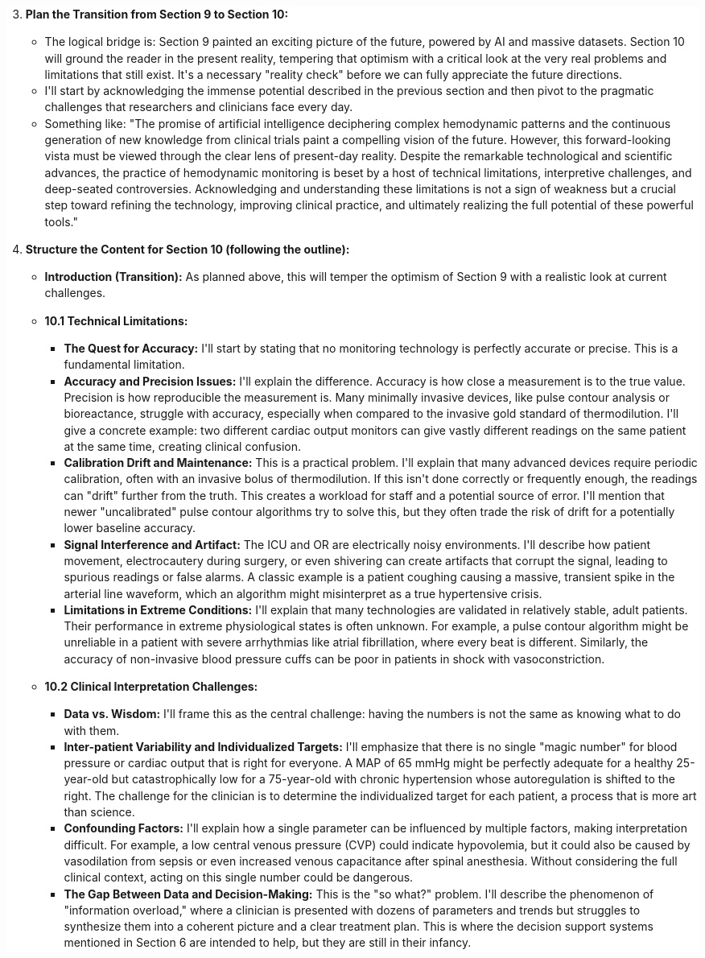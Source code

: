 3.  **Plan the Transition from Section 9 to Section 10:**
    *   The logical bridge is: Section 9 painted an exciting picture of the future, powered by AI and massive datasets. Section 10 will ground the reader in the present reality, tempering that optimism with a critical look at the very real problems and limitations that still exist. It's a necessary "reality check" before we can fully appreciate the future directions.
    *   I'll start by acknowledging the immense potential described in the previous section and then pivot to the pragmatic challenges that researchers and clinicians face every day.
    *   Something like: "The promise of artificial intelligence deciphering complex hemodynamic patterns and the continuous generation of new knowledge from clinical trials paint a compelling vision of the future. However, this forward-looking vista must be viewed through the clear lens of present-day reality. Despite the remarkable technological and scientific advances, the practice of hemodynamic monitoring is beset by a host of technical limitations, interpretive challenges, and deep-seated controversies. Acknowledging and understanding these limitations is not a sign of weakness but a crucial step toward refining the technology, improving clinical practice, and ultimately realizing the full potential of these powerful tools."

4.  **Structure the Content for Section 10 (following the outline):**

    *   **Introduction (Transition):** As planned above, this will temper the optimism of Section 9 with a realistic look at current challenges.

    *   **10.1 Technical Limitations:**
        *   **The Quest for Accuracy:** I'll start by stating that no monitoring technology is perfectly accurate or precise. This is a fundamental limitation.
        *   **Accuracy and Precision Issues:** I'll explain the difference. Accuracy is how close a measurement is to the true value. Precision is how reproducible the measurement is. Many minimally invasive devices, like pulse contour analysis or bioreactance, struggle with accuracy, especially when compared to the invasive gold standard of thermodilution. I'll give a concrete example: two different cardiac output monitors can give vastly different readings on the same patient at the same time, creating clinical confusion.
        *   **Calibration Drift and Maintenance:** This is a practical problem. I'll explain that many advanced devices require periodic calibration, often with an invasive bolus of thermodilution. If this isn't done correctly or frequently enough, the readings can "drift" further from the truth. This creates a workload for staff and a potential source of error. I'll mention that newer "uncalibrated" pulse contour algorithms try to solve this, but they often trade the risk of drift for a potentially lower baseline accuracy.
        *   **Signal Interference and Artifact:** The ICU and OR are electrically noisy environments. I'll describe how patient movement, electrocautery during surgery, or even shivering can create artifacts that corrupt the signal, leading to spurious readings or false alarms. A classic example is a patient coughing causing a massive, transient spike in the arterial line waveform, which an algorithm might misinterpret as a true hypertensive crisis.
        *   **Limitations in Extreme Conditions:** I'll explain that many technologies are validated in relatively stable, adult patients. Their performance in extreme physiological states is often unknown. For example, a pulse contour algorithm might be unreliable in a patient with severe arrhythmias like atrial fibrillation, where every beat is different. Similarly, the accuracy of non-invasive blood pressure cuffs can be poor in patients in shock with vasoconstriction.

    *   **10.2 Clinical Interpretation Challenges:**
        *   **Data vs. Wisdom:** I'll frame this as the central challenge: having the numbers is not the same as knowing what to do with them.
        *   **Inter-patient Variability and Individualized Targets:** I'll emphasize that there is no single "magic number" for blood pressure or cardiac output that is right for everyone. A MAP of 65 mmHg might be perfectly adequate for a healthy 25-year-old but catastrophically low for a 75-year-old with chronic hypertension whose autoregulation is shifted to the right. The challenge for the clinician is to determine the individualized target for each patient, a process that is more art than science.
        *   **Confounding Factors:** I'll explain how a single parameter can be influenced by multiple factors, making interpretation difficult. For example, a low central venous pressure (CVP) could indicate hypovolemia, but it could also be caused by vasodilation from sepsis or even increased venous capacitance after spinal anesthesia. Without considering the full clinical context, acting on this single number could be dangerous.
        *   **The Gap Between Data and Decision-Making:** This is the "so what?" problem. I'll describe the phenomenon of "information overload," where a clinician is presented with dozens of parameters and trends but struggles to synthesize them into a coherent picture and a clear treatment plan. This is where the decision support systems mentioned in Section 6 are intended to help, but they are still in their infancy.